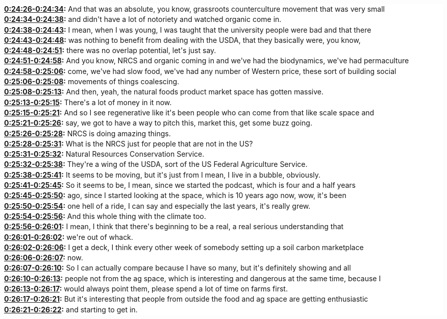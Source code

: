 **[0:24:26-0:24:34](https://investinginregenerativeagriculture.com/qa-webinar-dan-kittredge/#t=0:24:26):**  And that was an absolute, you know, grassroots counterculture movement that was very small  
**[0:24:34-0:24:38](https://investinginregenerativeagriculture.com/qa-webinar-dan-kittredge/#t=0:24:34):**  and didn't have a lot of notoriety and watched organic come in.  
**[0:24:38-0:24:43](https://investinginregenerativeagriculture.com/qa-webinar-dan-kittredge/#t=0:24:38):**  I mean, when I was young, I was taught that the university people were bad and that there  
**[0:24:43-0:24:48](https://investinginregenerativeagriculture.com/qa-webinar-dan-kittredge/#t=0:24:43):**  was nothing to benefit from dealing with the USDA, that they basically were, you know,  
**[0:24:48-0:24:51](https://investinginregenerativeagriculture.com/qa-webinar-dan-kittredge/#t=0:24:48):**  there was no overlap potential, let's just say.  
**[0:24:51-0:24:58](https://investinginregenerativeagriculture.com/qa-webinar-dan-kittredge/#t=0:24:51):**  And you know, NRCS and organic coming in and we've had the biodynamics, we've had permaculture  
**[0:24:58-0:25:06](https://investinginregenerativeagriculture.com/qa-webinar-dan-kittredge/#t=0:24:58):**  come, we've had slow food, we've had any number of Western price, these sort of building social  
**[0:25:06-0:25:08](https://investinginregenerativeagriculture.com/qa-webinar-dan-kittredge/#t=0:25:06):**  movements of things coalescing.  
**[0:25:08-0:25:13](https://investinginregenerativeagriculture.com/qa-webinar-dan-kittredge/#t=0:25:08):**  And then, yeah, the natural foods product market space has gotten massive.  
**[0:25:13-0:25:15](https://investinginregenerativeagriculture.com/qa-webinar-dan-kittredge/#t=0:25:13):**  There's a lot of money in it now.  
**[0:25:15-0:25:21](https://investinginregenerativeagriculture.com/qa-webinar-dan-kittredge/#t=0:25:15):**  And so I see regenerative like it's been people who can come from that like scale space and  
**[0:25:21-0:25:26](https://investinginregenerativeagriculture.com/qa-webinar-dan-kittredge/#t=0:25:21):**  say, we got to have a way to pitch this, market this, get some buzz going.  
**[0:25:26-0:25:28](https://investinginregenerativeagriculture.com/qa-webinar-dan-kittredge/#t=0:25:26):**  NRCS is doing amazing things.  
**[0:25:28-0:25:31](https://investinginregenerativeagriculture.com/qa-webinar-dan-kittredge/#t=0:25:28):**  What is the NRCS just for people that are not in the US?  
**[0:25:31-0:25:32](https://investinginregenerativeagriculture.com/qa-webinar-dan-kittredge/#t=0:25:31):**  Natural Resources Conservation Service.  
**[0:25:32-0:25:38](https://investinginregenerativeagriculture.com/qa-webinar-dan-kittredge/#t=0:25:32):**  They're a wing of the USDA, sort of the US Federal Agriculture Service.  
**[0:25:38-0:25:41](https://investinginregenerativeagriculture.com/qa-webinar-dan-kittredge/#t=0:25:38):**  It seems to be moving, but it's just from I mean, I live in a bubble, obviously.  
**[0:25:41-0:25:45](https://investinginregenerativeagriculture.com/qa-webinar-dan-kittredge/#t=0:25:41):**  So it seems to be, I mean, since we started the podcast, which is four and a half years  
**[0:25:45-0:25:50](https://investinginregenerativeagriculture.com/qa-webinar-dan-kittredge/#t=0:25:45):**  ago, since I started looking at the space, which is 10 years ago now, wow, it's been  
**[0:25:50-0:25:54](https://investinginregenerativeagriculture.com/qa-webinar-dan-kittredge/#t=0:25:50):**  one hell of a ride, I can say and especially the last years, it's really grew.  
**[0:25:54-0:25:56](https://investinginregenerativeagriculture.com/qa-webinar-dan-kittredge/#t=0:25:54):**  And this whole thing with the climate too.  
**[0:25:56-0:26:01](https://investinginregenerativeagriculture.com/qa-webinar-dan-kittredge/#t=0:25:56):**  I mean, I think that there's beginning to be a real, a real serious understanding that  
**[0:26:01-0:26:02](https://investinginregenerativeagriculture.com/qa-webinar-dan-kittredge/#t=0:26:01):**  we're out of whack.  
**[0:26:02-0:26:06](https://investinginregenerativeagriculture.com/qa-webinar-dan-kittredge/#t=0:26:02):**  I get a deck, I think every other week of somebody setting up a soil carbon marketplace  
**[0:26:06-0:26:07](https://investinginregenerativeagriculture.com/qa-webinar-dan-kittredge/#t=0:26:06):**  now.  
**[0:26:07-0:26:10](https://investinginregenerativeagriculture.com/qa-webinar-dan-kittredge/#t=0:26:07):**  So I can actually compare because I have so many, but it's definitely showing and all  
**[0:26:10-0:26:13](https://investinginregenerativeagriculture.com/qa-webinar-dan-kittredge/#t=0:26:10):**  people not from the ag space, which is interesting and dangerous at the same time, because I  
**[0:26:13-0:26:17](https://investinginregenerativeagriculture.com/qa-webinar-dan-kittredge/#t=0:26:13):**  would always point them, please spend a lot of time on farms first.  
**[0:26:17-0:26:21](https://investinginregenerativeagriculture.com/qa-webinar-dan-kittredge/#t=0:26:17):**  But it's interesting that people from outside the food and ag space are getting enthusiastic  
**[0:26:21-0:26:22](https://investinginregenerativeagriculture.com/qa-webinar-dan-kittredge/#t=0:26:21):**  and starting to get in.  